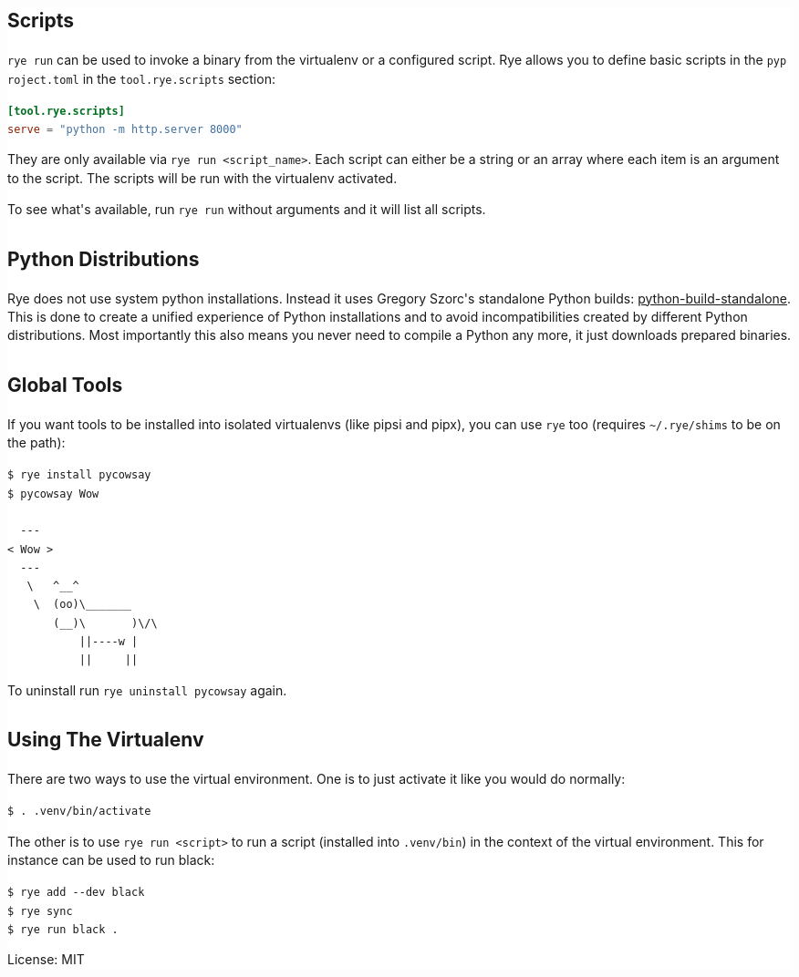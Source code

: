 ## Scripts

`rye run` can be used to invoke a binary from the virtualenv or a configured script.
Rye allows you to define basic scripts in the `pyproject.toml` in the `tool.rye.scripts`
section:

```toml
[tool.rye.scripts]
serve = "python -m http.server 8000"
```

They are only available via `rye run <script_name>`.  Each script can either be a string or an
array where each item is an argument to the script.  The scripts will be run with the
virtualenv activated.

To see what's available, run `rye run` without arguments and it will list all scripts.

## Python Distributions

Rye does not use system python installations.  Instead it uses Gregory Szorc's standalone
Python builds: [python-build-standalone](https://github.com/indygreg/python-build-standalone).
This is done to create a unified experience of Python installations and to avoid
incompatibilities created by different Python distributions.  Most importantly this also
means you never need to compile a Python any more, it just downloads prepared binaries.

## Global Tools

If you want tools to be installed into isolated virtualenvs (like pipsi and pipx), you
can use `rye` too (requires `~/.rye/shims` to be on the path):

```
$ rye install pycowsay
$ pycowsay Wow

  ---
< Wow >
  ---
   \   ^__^
    \  (oo)\_______
       (__)\       )\/\
           ||----w |
           ||     ||
```

To uninstall run `rye uninstall pycowsay` again.

## Using The Virtualenv

There are two ways to use the virtual environment.  One is to just activate it like you
would do normally:

```shell
$ . .venv/bin/activate
```

The other is to use `rye run <script>` to run a script (installed into `.venv/bin`) in
the context of the virtual environment.  This for instance can be used to run black:

```shell
$ rye add --dev black
$ rye sync
$ rye run black .
```

License: MIT
